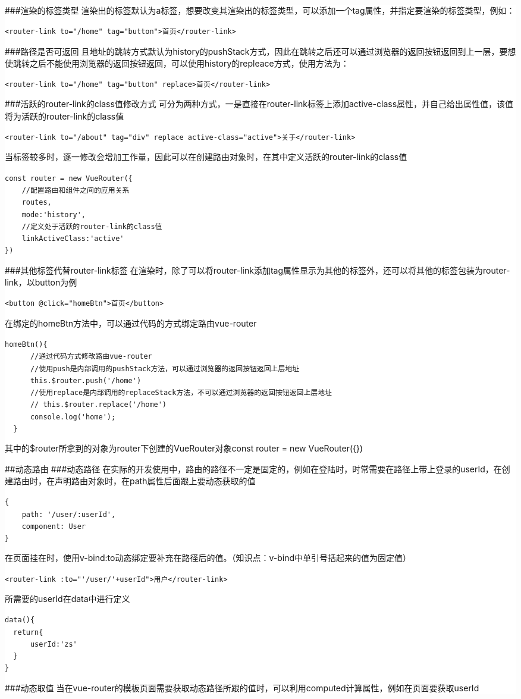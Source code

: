 ###渲染的标签类型
<router-link>渲染出的标签默认为a标签，想要改变其渲染出的标签类型，可以添加一个tag属性，并指定要渲染的标签类型，例如：

	<router-link to="/home" tag="button">首页</router-link>

###路径是否可返回
且地址的跳转方式默认为history的pushStack方式，因此在跳转之后还可以通过浏览器的返回按钮返回到上一层，要想使跳转之后不能使用浏览器的返回按钮返回，可以使用history的repleace方式，使用方法为：

	<router-link to="/home" tag="button" replace>首页</router-link>

###活跃的router-link的class值修改方式
可分为两种方式，一是直接在router-link标签上添加active-class属性，并自己给出属性值，该值将为活跃的router-link的class值

	<router-link to="/about" tag="div" replace active-class="active">关于</router-link>

当标签较多时，逐一修改会增加工作量，因此可以在创建路由对象时，在其中定义活跃的router-link的class值

	const router = new VueRouter({
	    //配置路由和组件之间的应用关系
	    routes,
	    mode:'history',
	    //定义处于活跃的router-link的class值
	    linkActiveClass:'active'
	})

###其他标签代替router-link标签
在渲染时，除了可以将router-link添加tag属性显示为其他的标签外，还可以将其他的标签包装为router-link，以button为例

	<button @click="homeBtn">首页</button>

在绑定的homeBtn方法中，可以通过代码的方式绑定路由vue-router

	homeBtn(){
          //通过代码方式修改路由vue-router
          //使用push是内部调用的pushStack方法，可以通过浏览器的返回按钮返回上层地址
          this.$router.push('/home')
          //使用replace是内部调用的replaceStack方法，不可以通过浏览器的返回按钮返回上层地址
          // this.$router.replace('/home')
          console.log('home');
      }

其中的$router所拿到的对象为router下创建的VueRouter对象const router = new VueRouter({})

##动态路由
###动态路径
在实际的开发使用中，路由的路径不一定是固定的，例如在登陆时，时常需要在路径上带上登录的userId，在创建路由时，在声明路由对象时，在path属性后面跟上要动态获取的值

	{
        path: '/user/:userId',
        component: User
    }
在页面挂在<router-link>时，使用v-bind:to动态绑定要补充在路径后的值。（知识点：v-bind中单引号括起来的值为固定值）

	<router-link :to="'/user/'+userId">用户</router-link>
所需要的userId在data中进行定义

	data(){
      return{
          userId:'zs'
      }
    }
###动态取值
当在vue-router的模板页面需要获取动态路径所跟的值时，可以利用computed计算属性，例如在页面要获取userId
